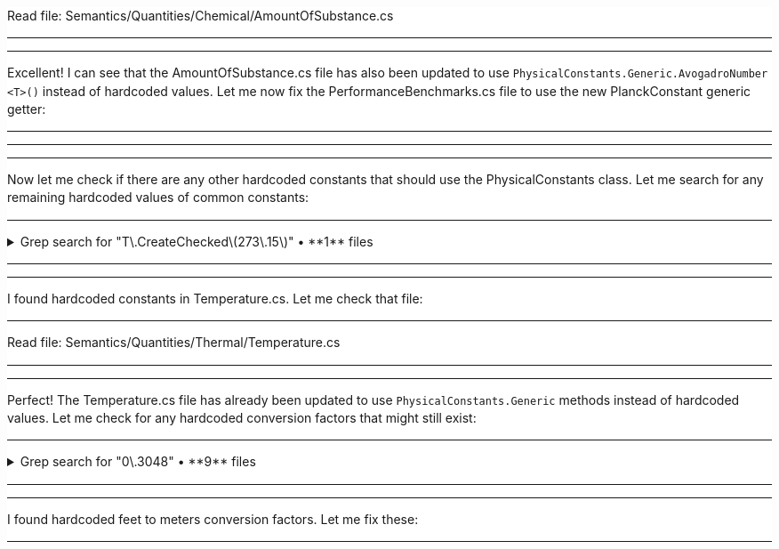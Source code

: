 Read file: Semantics/Quantities/Chemical/AmountOfSubstance.cs

---



---

Excellent! I can see that the AmountOfSubstance.cs file has also been updated to use `PhysicalConstants.Generic.AvogadroNumber<T>()` instead of hardcoded values. Let me now fix the PerformanceBenchmarks.cs file to use the new PlanckConstant generic getter:

---



---



---

Now let me check if there are any other hardcoded constants that should use the PhysicalConstants class. Let me search for any remaining hardcoded values of common constants:

---

<details><summary>Grep search for "T\.CreateChecked\(273\.15\)" • **1** files</summary></details>

---



---

I found hardcoded constants in Temperature.cs. Let me check that file:

---

Read file: Semantics/Quantities/Thermal/Temperature.cs

---



---

Perfect! The Temperature.cs file has already been updated to use `PhysicalConstants.Generic` methods instead of hardcoded values. Let me check for any hardcoded conversion factors that might still exist:

---

<details><summary>Grep search for "0\.3048" • **9** files</summary></details>

---



---

I found hardcoded feet to meters conversion factors. Let me fix these:

---
